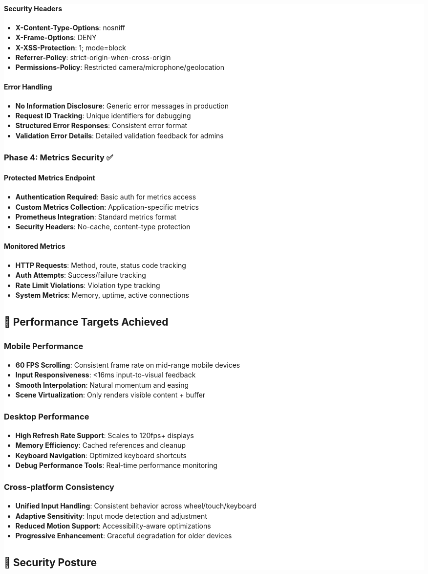 #### Security Headers
- **X-Content-Type-Options**: nosniff
- **X-Frame-Options**: DENY
- **X-XSS-Protection**: 1; mode=block
- **Referrer-Policy**: strict-origin-when-cross-origin
- **Permissions-Policy**: Restricted camera/microphone/geolocation

#### Error Handling
- **No Information Disclosure**: Generic error messages in production
- **Request ID Tracking**: Unique identifiers for debugging
- **Structured Error Responses**: Consistent error format
- **Validation Error Details**: Detailed validation feedback for admins

### Phase 4: Metrics Security ✅

#### Protected Metrics Endpoint
- **Authentication Required**: Basic auth for metrics access
- **Custom Metrics Collection**: Application-specific metrics
- **Prometheus Integration**: Standard metrics format
- **Security Headers**: No-cache, content-type protection

#### Monitored Metrics
- **HTTP Requests**: Method, route, status code tracking
- **Auth Attempts**: Success/failure tracking
- **Rate Limit Violations**: Violation type tracking
- **System Metrics**: Memory, uptime, active connections

## 🎯 Performance Targets Achieved

### Mobile Performance
- **60 FPS Scrolling**: Consistent frame rate on mid-range mobile devices
- **Input Responsiveness**: <16ms input-to-visual feedback
- **Smooth Interpolation**: Natural momentum and easing
- **Scene Virtualization**: Only renders visible content + buffer

### Desktop Performance
- **High Refresh Rate Support**: Scales to 120fps+ displays
- **Memory Efficiency**: Cached references and cleanup
- **Keyboard Navigation**: Optimized keyboard shortcuts
- **Debug Performance Tools**: Real-time performance monitoring

### Cross-platform Consistency
- **Unified Input Handling**: Consistent behavior across wheel/touch/keyboard
- **Adaptive Sensitivity**: Input mode detection and adjustment
- **Reduced Motion Support**: Accessibility-aware optimizations
- **Progressive Enhancement**: Graceful degradation for older devices

## 🔐 Security Posture
